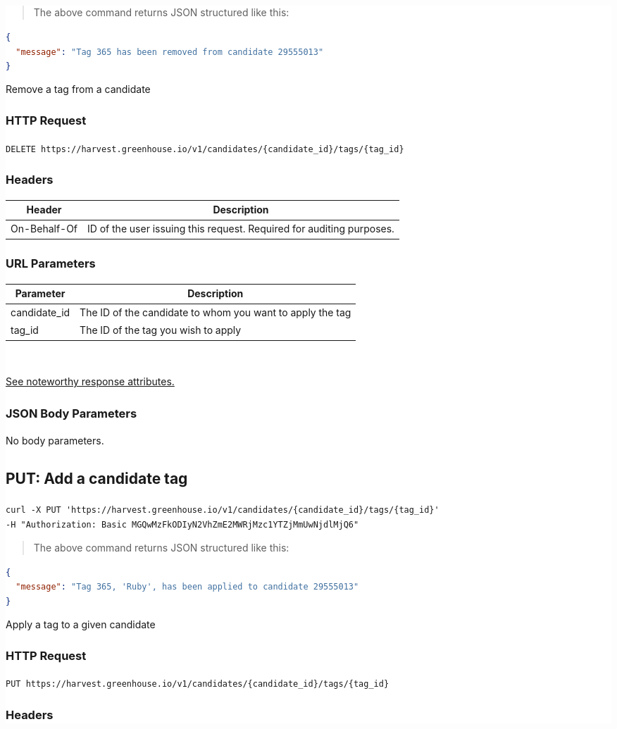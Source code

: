 > The above command returns JSON structured like this:

```json
{
  "message": "Tag 365 has been removed from candidate 29555013"
}
```

Remove a tag from a candidate

### HTTP Request

`DELETE https://harvest.greenhouse.io/v1/candidates/{candidate_id}/tags/{tag_id}`

### Headers

Header | Description
--------- | -----------
On-Behalf-Of | ID of the user issuing this request. Required for auditing purposes.

### URL Parameters

Parameter | Description
--------- | -----------
candidate_id | The ID of the candidate to whom you want to apply the tag
tag_id | The ID of the tag you wish to apply

<br>

[See noteworthy response attributes.](#the-candidate-tag-object)

### JSON Body Parameters

No body parameters.

## PUT: Add a candidate tag

```shell
curl -X PUT 'https://harvest.greenhouse.io/v1/candidates/{candidate_id}/tags/{tag_id}'
-H "Authorization: Basic MGQwMzFkODIyN2VhZmE2MWRjMzc1YTZjMmUwNjdlMjQ6"
```

> The above command returns JSON structured like this:

```json
{
  "message": "Tag 365, 'Ruby', has been applied to candidate 29555013"
}
```

Apply a tag to a given candidate

### HTTP Request

`PUT https://harvest.greenhouse.io/v1/candidates/{candidate_id}/tags/{tag_id}`

### Headers
